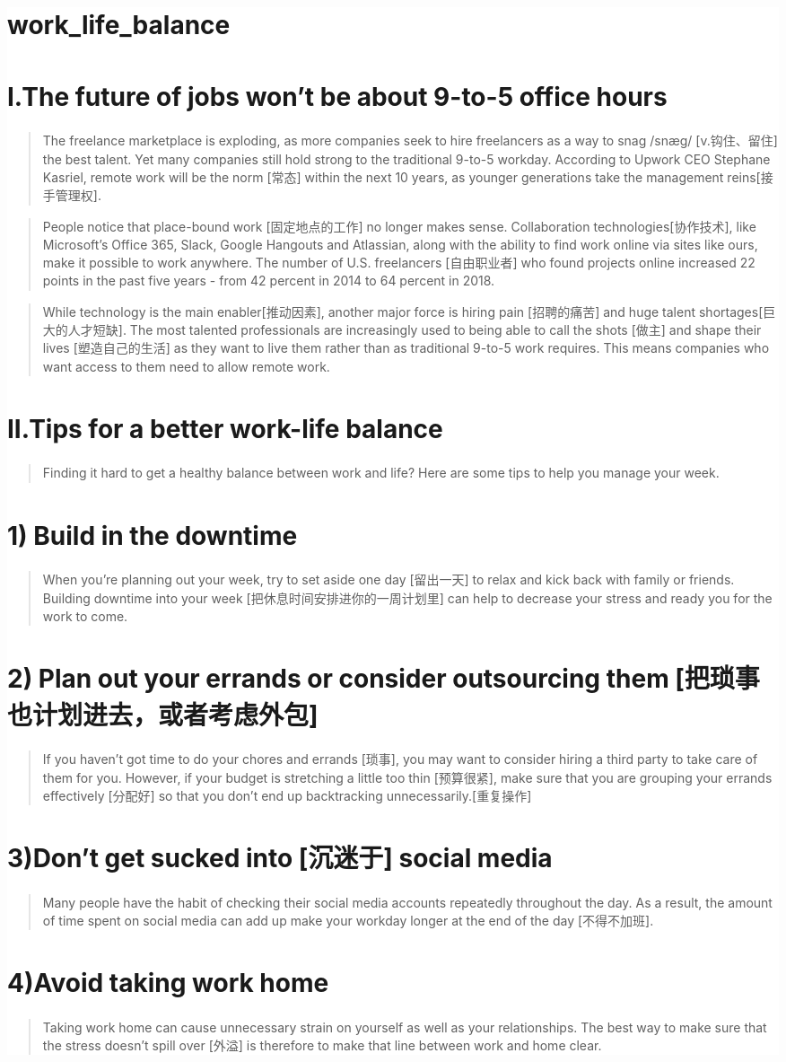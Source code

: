 # work_life_balance
# I.The future of jobs won’t be about 9-to-5 office hours
> The freelance marketplace is exploding, as more companies seek to hire freelancers as a way to snag /snæɡ/ [v.钩住、留住] the best talent. Yet many companies still hold strong to the traditional 9-to-5 workday. According to Upwork CEO Stephane Kasriel, remote work will be the norm [常态] within the next 10 years, as younger generations take the management reins[接手管理权].

> People notice that place-bound work [固定地点的工作] no longer makes sense. Collaboration technologies[协作技术], like Microsoft’s Office 365, Slack, Google Hangouts and Atlassian, along with the ability to find work online via sites like ours, make it possible to work anywhere. The number of U.S. freelancers [自由职业者] who found projects online increased 22 points in the past five years - from 42 percent in 2014 to 64 percent in 2018.

> While technology is the main enabler[推动因素], another major force is hiring pain [招聘的痛苦] and huge talent shortages[巨大的人才短缺]. The most talented professionals are increasingly used to being able to call the shots [做主] and shape their lives [塑造自己的生活] as they want to live them rather than as traditional 9-to-5 work requires. This means companies who want access to them need to allow remote work.

# II.Tips for a better work-life balance
> Finding it hard to get a healthy balance between work and life? Here are some tips to help you manage your week.

# 1) Build in the downtime 
> When you’re planning out your week, try to set aside one day [留出一天] to relax and kick back with family or friends. Building downtime into your week [把休息时间安排进你的一周计划里] can help to decrease your stress and ready you for the work to come.

# 2) Plan out your errands or consider outsourcing them [把琐事也计划进去，或者考虑外包]
> If you haven’t got time to do your chores and errands [琐事], you may want to consider hiring a third party to take care of them for you. However, if your budget is stretching a little too thin [预算很紧], make sure that you are grouping your errands effectively [分配好] so that you don’t end up backtracking unnecessarily.[重复操作]

# 3)Don’t get sucked into [沉迷于] social media
> Many people have the habit of checking their social media accounts repeatedly throughout the day. As a result, the amount of time spent on social media can add up make your workday longer at the end of the day [不得不加班].

# 4)Avoid taking work home 
> Taking work home can cause unnecessary strain on yourself as well as your relationships. The best way to make sure that the stress doesn’t spill over [外溢] is therefore to make that line between work and home clear.
